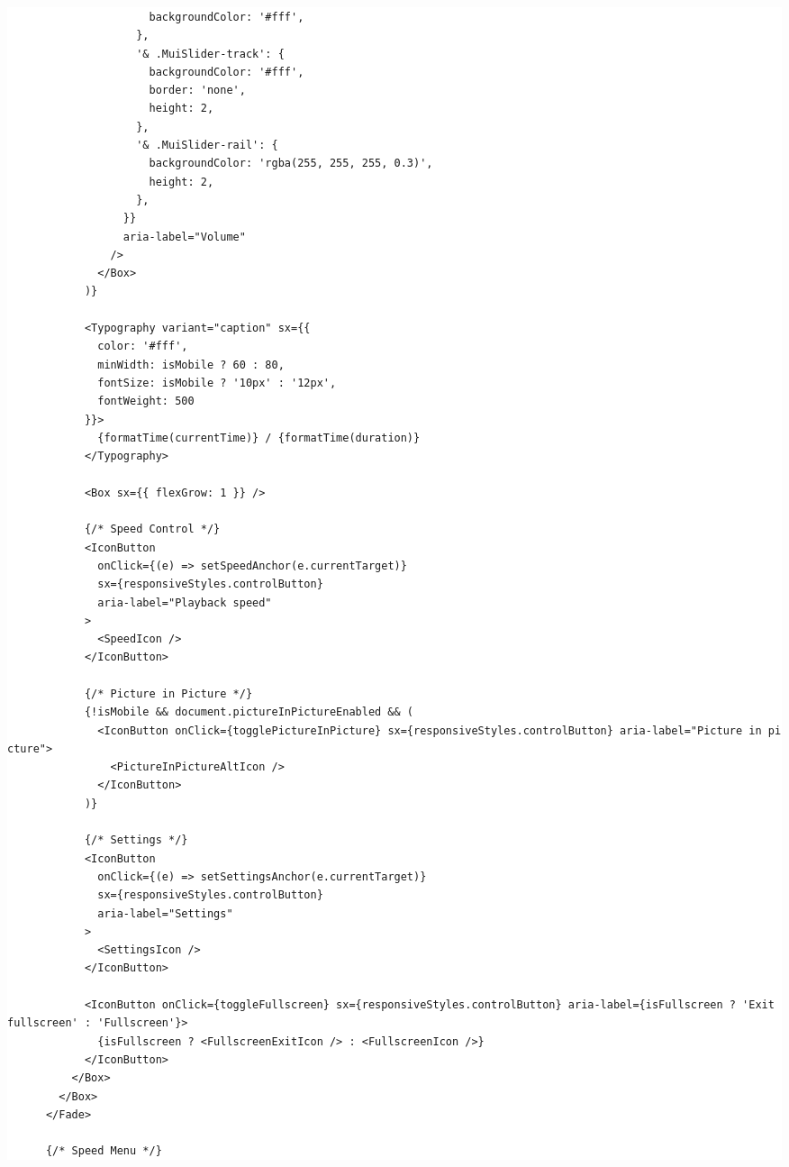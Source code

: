 ```typescript:src/features/userPosts/components/BrandedVideoPlayer.tsx
                      backgroundColor: '#fff',
                    },
                    '& .MuiSlider-track': {
                      backgroundColor: '#fff',
                      border: 'none',
                      height: 2,
                    },
                    '& .MuiSlider-rail': {
                      backgroundColor: 'rgba(255, 255, 255, 0.3)',
                      height: 2,
                    },
                  }}
                  aria-label="Volume"
                />
              </Box>
            )}

            <Typography variant="caption" sx={{ 
              color: '#fff', 
              minWidth: isMobile ? 60 : 80,
              fontSize: isMobile ? '10px' : '12px',
              fontWeight: 500
            }}>
              {formatTime(currentTime)} / {formatTime(duration)}
            </Typography>

            <Box sx={{ flexGrow: 1 }} />

            {/* Speed Control */}
            <IconButton 
              onClick={(e) => setSpeedAnchor(e.currentTarget)} 
              sx={responsiveStyles.controlButton}
              aria-label="Playback speed"
            >
              <SpeedIcon />
            </IconButton>

            {/* Picture in Picture */}
            {!isMobile && document.pictureInPictureEnabled && (
              <IconButton onClick={togglePictureInPicture} sx={responsiveStyles.controlButton} aria-label="Picture in picture">
                <PictureInPictureAltIcon />
              </IconButton>
            )}

            {/* Settings */}
            <IconButton 
              onClick={(e) => setSettingsAnchor(e.currentTarget)} 
              sx={responsiveStyles.controlButton}
              aria-label="Settings"
            >
              <SettingsIcon />
            </IconButton>

            <IconButton onClick={toggleFullscreen} sx={responsiveStyles.controlButton} aria-label={isFullscreen ? 'Exit fullscreen' : 'Fullscreen'}>
              {isFullscreen ? <FullscreenExitIcon /> : <FullscreenIcon />}
            </IconButton>
          </Box>
        </Box>
      </Fade>

      {/* Speed Menu */}
```